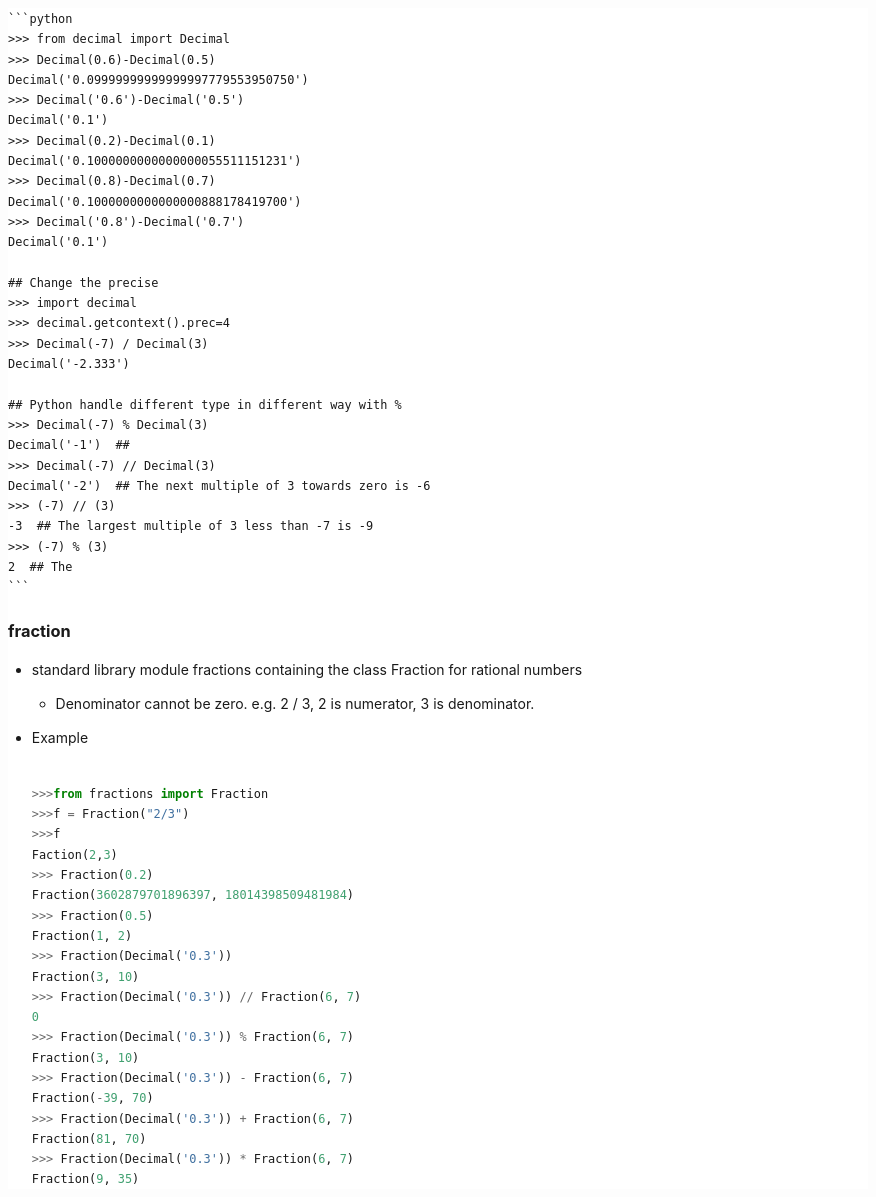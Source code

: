     ```python
    >>> from decimal import Decimal
    >>> Decimal(0.6)-Decimal(0.5)
    Decimal('0.09999999999999997779553950750')
    >>> Decimal('0.6')-Decimal('0.5')
    Decimal('0.1')
    >>> Decimal(0.2)-Decimal(0.1)
    Decimal('0.1000000000000000055511151231')
    >>> Decimal(0.8)-Decimal(0.7)
    Decimal('0.1000000000000000888178419700')
    >>> Decimal('0.8')-Decimal('0.7')
    Decimal('0.1')

    ## Change the precise 
    >>> import decimal
    >>> decimal.getcontext().prec=4
    >>> Decimal(-7) / Decimal(3)
    Decimal('-2.333')

    ## Python handle different type in different way with % 
    >>> Decimal(-7) % Decimal(3)
    Decimal('-1')  ## 
    >>> Decimal(-7) // Decimal(3)
    Decimal('-2')  ## The next multiple of 3 towards zero is -6
    >>> (-7) // (3) 
    -3  ## The largest multiple of 3 less than -7 is -9
    >>> (-7) % (3)
    2  ## The 
    ```

### fraction

* standard library module fractions containing the class Fraction for rational numbers
    * Denominator cannot be zero. e.g. 2 / 3, 2 is numerator, 3 is denominator.

* Example

    ```python

    >>>from fractions import Fraction
    >>>f = Fraction("2/3")
    >>>f
    Faction(2,3)
    >>> Fraction(0.2)
    Fraction(3602879701896397, 18014398509481984)
    >>> Fraction(0.5)
    Fraction(1, 2)
    >>> Fraction(Decimal('0.3'))
    Fraction(3, 10)
    >>> Fraction(Decimal('0.3')) // Fraction(6, 7)
    0
    >>> Fraction(Decimal('0.3')) % Fraction(6, 7)
    Fraction(3, 10)
    >>> Fraction(Decimal('0.3')) - Fraction(6, 7)
    Fraction(-39, 70)
    >>> Fraction(Decimal('0.3')) + Fraction(6, 7)
    Fraction(81, 70)
    >>> Fraction(Decimal('0.3')) * Fraction(6, 7)
    Fraction(9, 35)
